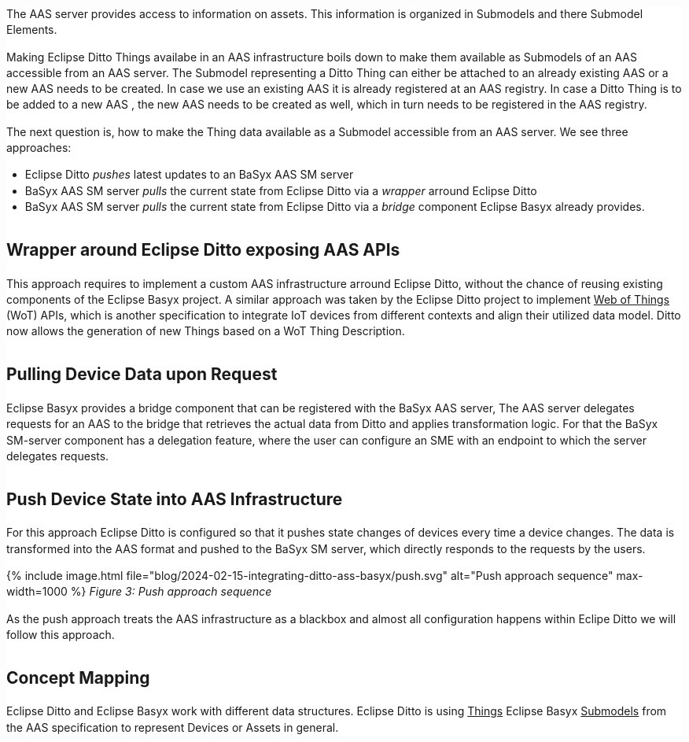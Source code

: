 The AAS server provides access to information on assets.
This information is organized in Submodels and there Submodel Elements.

Making Eclipse Ditto Things availabe in an AAS infrastructure boils down to make them available as Submodels of an AAS accessible from an AAS server.
The Submodel representing a Ditto Thing can either be attached to an already existing AAS or a new AAS needs to be created.
In case we use an existing AAS it is already registered at an AAS registry.
In case a Ditto Thing is to be added to a new AAS , the new AAS needs to be created as well, which in turn needs to be registered in the AAS registry.

The next question is, how to make the Thing data available as a Submodel accessible from an AAS server.
We see three approaches:
* Eclipse Ditto *pushes* latest updates to an BaSyx AAS SM server
* BaSyx AAS SM server *pulls* the current state from Eclipse Ditto via a *wrapper* arround Eclipse Ditto
* BaSyx AAS SM server *pulls* the current state from Eclipse Ditto via a *bridge* component Eclipse Basyx already provides.

## Wrapper around Eclipse Ditto exposing AAS APIs
This approach requires to implement a custom AAS infrastructure arround Eclipse Ditto, without the chance of reusing existing components of the Eclipse Basyx project.
A similar approach was taken by the Eclipse Ditto project to implement [Web of Things](https://eclipse.dev/ditto/2022-03-03-wot-integration.html) (WoT) APIs, which is another specification to integrate IoT devices from different contexts and align their utilized data model.
Ditto now allows the generation of new Things based on a WoT Thing Description.


## Pulling Device Data upon Request
Eclipse Basyx provides a bridge component that can be registered with the BaSyx AAS server,
The AAS server delegates requests for an AAS to the bridge that retrieves the actual data from Ditto and applies transformation logic.
For that the BaSyx SM-server component has a delegation feature, where the user can configure an SME with an endpoint to which the server delegates requests.


## Push Device State into AAS Infrastructure
For this approach Eclipse Ditto is configured so that it pushes state changes of devices every time a device changes.
The data is transformed into the AAS format and pushed to the BaSyx SM server, which directly responds to the requests by the users.

{% include image.html file="blog/2024-02-15-integrating-ditto-ass-basyx/push.svg" alt="Push approach sequence" max-width=1000 %}
*Figure 3: Push approach sequence*

As the push approach treats the AAS infrastructure as a blackbox and almost all configuration happens within Eclipe Ditto we will follow this approach.


## Concept Mapping
Eclipse Ditto and Eclipse Basyx work with different data structures.
Eclipse Ditto is using [Things](https://eclipse.dev/ditto/basic-thing.html) Eclipse Basyx [Submodels](https://industrialdigitaltwin.org/en/wp-content/uploads/sites/2/2023/04/IDTA-01001-3-0_SpecificationAssetAdministrationShell_Part1_Metamodel.pdf) from the AAS specification to represent Devices or Assets in general.
